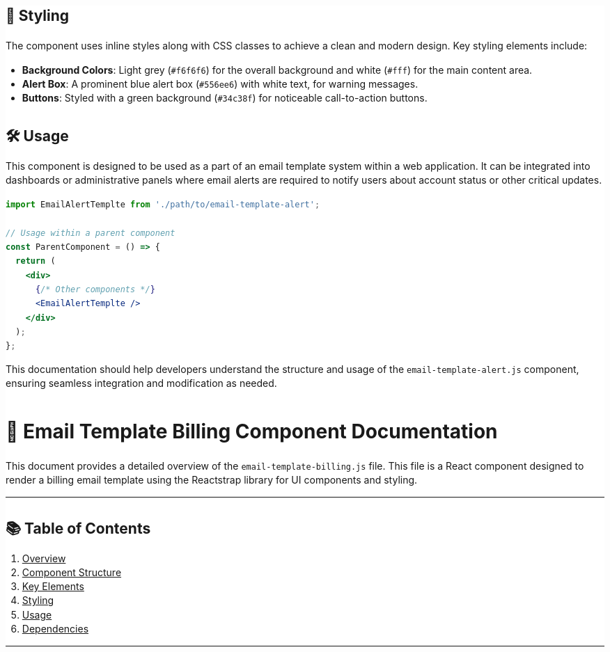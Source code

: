 ## 🎨 Styling

The component uses inline styles along with CSS classes to achieve a clean and modern design. Key styling elements include:

- **Background Colors**: Light grey (`#f6f6f6`) for the overall background and white (`#fff`) for the main content area.
- **Alert Box**: A prominent blue alert box (`#556ee6`) with white text, for warning messages.
- **Buttons**: Styled with a green background (`#34c38f`) for noticeable call-to-action buttons.

## 🛠 Usage

This component is designed to be used as a part of an email template system within a web application. It can be integrated into dashboards or administrative panels where email alerts are required to notify users about account status or other critical updates.

```jsx
import EmailAlertTemplte from './path/to/email-template-alert';

// Usage within a parent component
const ParentComponent = () => {
  return (
    <div>
      {/* Other components */}
      <EmailAlertTemplte />
    </div>
  );
};
```

This documentation should help developers understand the structure and usage of the `email-template-alert.js` component, ensuring seamless integration and modification as needed.

# 📄 Email Template Billing Component Documentation

This document provides a detailed overview of the `email-template-billing.js` file. This file is a React component designed to render a billing email template using the Reactstrap library for UI components and styling.

---

## 📚 Table of Contents

1. [Overview](#overview)
2. [Component Structure](#component-structure)
3. [Key Elements](#key-elements)
4. [Styling](#styling)
5. [Usage](#usage)
6. [Dependencies](#dependencies)

---
